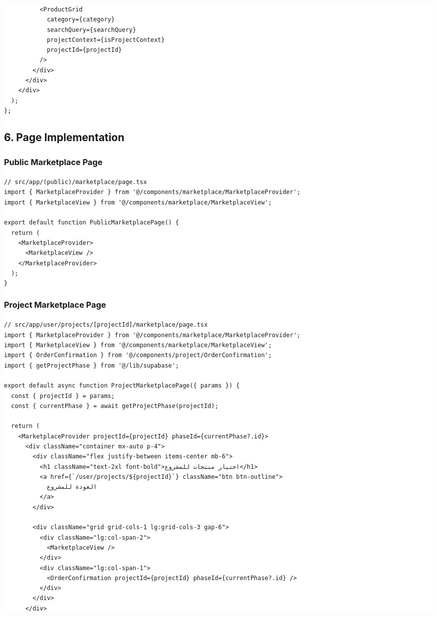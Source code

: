 ```tsx
          <ProductGrid 
            category={category} 
            searchQuery={searchQuery}
            projectContext={isProjectContext}
            projectId={projectId}
          />
        </div>
      </div>
    </div>
  );
};
```

## 6. Page Implementation

### Public Marketplace Page

```tsx
// src/app/(public)/marketplace/page.tsx
import { MarketplaceProvider } from '@/components/marketplace/MarketplaceProvider';
import { MarketplaceView } from '@/components/marketplace/MarketplaceView';

export default function PublicMarketplacePage() {
  return (
    <MarketplaceProvider>
      <MarketplaceView />
    </MarketplaceProvider>
  );
}
```

### Project Marketplace Page

```tsx
// src/app/user/projects/[projectId]/marketplace/page.tsx
import { MarketplaceProvider } from '@/components/marketplace/MarketplaceProvider';
import { MarketplaceView } from '@/components/marketplace/MarketplaceView';
import { OrderConfirmation } from '@/components/project/OrderConfirmation';
import { getProjectPhase } from '@/lib/supabase';

export default async function ProjectMarketplacePage({ params }) {
  const { projectId } = params;
  const { currentPhase } = await getProjectPhase(projectId);
  
  return (
    <MarketplaceProvider projectId={projectId} phaseId={currentPhase?.id}>
      <div className="container mx-auto p-4">
        <div className="flex justify-between items-center mb-6">
          <h1 className="text-2xl font-bold">اختيار منتجات للمشروع</h1>
          <a href={`/user/projects/${projectId}`} className="btn btn-outline">
            العودة للمشروع
          </a>
        </div>
        
        <div className="grid grid-cols-1 lg:grid-cols-3 gap-6">
          <div className="lg:col-span-2">
            <MarketplaceView />
          </div>
          <div className="lg:col-span-1">
            <OrderConfirmation projectId={projectId} phaseId={currentPhase?.id} />
          </div>
        </div>
      </div>
```